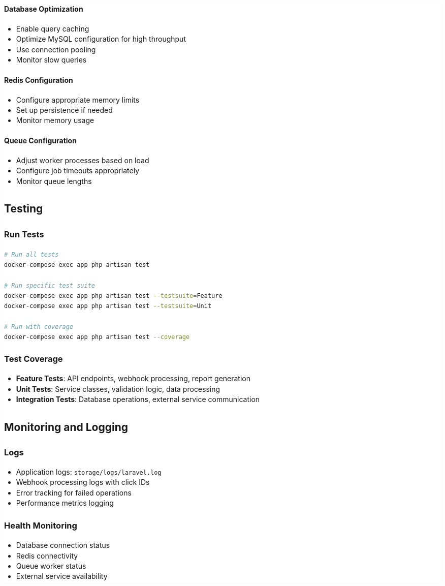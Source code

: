 #### Database Optimization
- Enable query caching
- Optimize MySQL configuration for high throughput
- Use connection pooling
- Monitor slow queries

#### Redis Configuration
- Configure appropriate memory limits
- Set up persistence if needed
- Monitor memory usage

#### Queue Configuration
- Adjust worker processes based on load
- Configure job timeouts appropriately
- Monitor queue lengths

## Testing

### Run Tests
```bash
# Run all tests
docker-compose exec app php artisan test

# Run specific test suite
docker-compose exec app php artisan test --testsuite=Feature
docker-compose exec app php artisan test --testsuite=Unit

# Run with coverage
docker-compose exec app php artisan test --coverage
```

### Test Coverage
- **Feature Tests**: API endpoints, webhook processing, report generation
- **Unit Tests**: Service classes, validation logic, data processing
- **Integration Tests**: Database operations, external service communication

## Monitoring and Logging

### Logs
- Application logs: `storage/logs/laravel.log`
- Webhook processing logs with click IDs
- Error tracking for failed operations
- Performance metrics logging

### Health Monitoring
- Database connection status
- Redis connectivity
- Queue worker status
- External service availability
